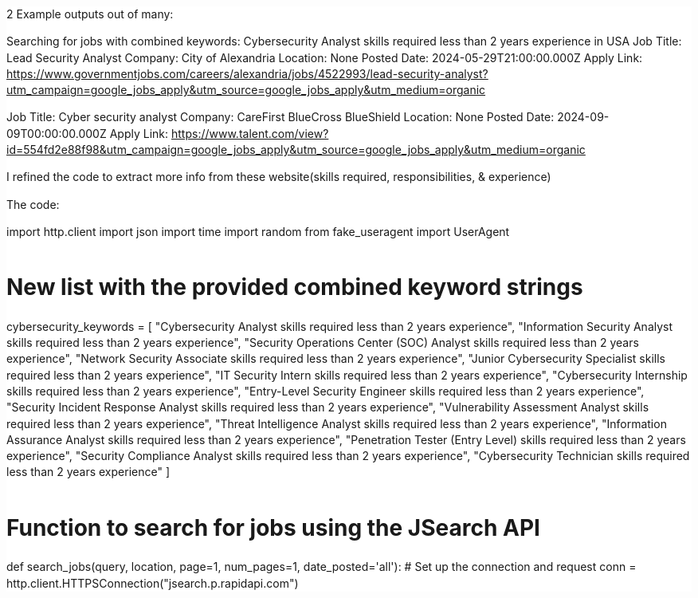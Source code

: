 2 Example outputs out of many:

Searching for jobs with combined keywords: Cybersecurity Analyst skills required less than 2 years experience in USA
Job Title: Lead Security Analyst
Company: City of Alexandria
Location: None
Posted Date: 2024-05-29T21:00:00.000Z
Apply Link: https://www.governmentjobs.com/careers/alexandria/jobs/4522993/lead-security-analyst?utm_campaign=google_jobs_apply&utm_source=google_jobs_apply&utm_medium=organic

Job Title: Cyber security analyst
Company: CareFirst BlueCross BlueShield
Location: None
Posted Date: 2024-09-09T00:00:00.000Z
Apply Link: https://www.talent.com/view?id=554fd2e88f98&utm_campaign=google_jobs_apply&utm_source=google_jobs_apply&utm_medium=organic

I refined the code to extract more info from these website(skills required, responsibilities, & experience)

The code:

import http.client
import json
import time
import random
from fake_useragent import UserAgent

# New list with the provided combined keyword strings
cybersecurity_keywords = [
    "Cybersecurity Analyst skills required less than 2 years experience",
    "Information Security Analyst skills required less than 2 years experience",
    "Security Operations Center (SOC) Analyst skills required less than 2 years experience",
    "Network Security Associate skills required less than 2 years experience",
    "Junior Cybersecurity Specialist skills required less than 2 years experience",
    "IT Security Intern skills required less than 2 years experience",
    "Cybersecurity Internship skills required less than 2 years experience",
    "Entry-Level Security Engineer skills required less than 2 years experience",
    "Security Incident Response Analyst skills required less than 2 years experience",
    "Vulnerability Assessment Analyst skills required less than 2 years experience",
    "Threat Intelligence Analyst skills required less than 2 years experience",
    "Information Assurance Analyst skills required less than 2 years experience",
    "Penetration Tester (Entry Level) skills required less than 2 years experience",
    "Security Compliance Analyst skills required less than 2 years experience",
    "Cybersecurity Technician skills required less than 2 years experience"
]

# Function to search for jobs using the JSearch API
def search_jobs(query, location, page=1, num_pages=1, date_posted='all'):
    # Set up the connection and request
    conn = http.client.HTTPSConnection("jsearch.p.rapidapi.com")
